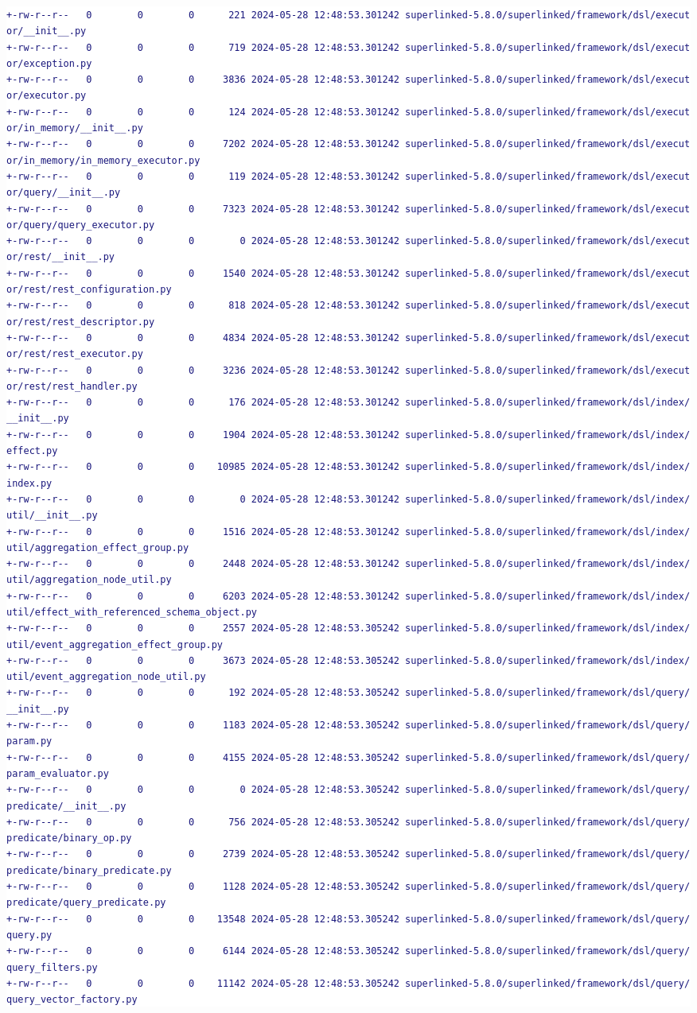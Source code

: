 ```diff
+-rw-r--r--   0        0        0      221 2024-05-28 12:48:53.301242 superlinked-5.8.0/superlinked/framework/dsl/executor/__init__.py
+-rw-r--r--   0        0        0      719 2024-05-28 12:48:53.301242 superlinked-5.8.0/superlinked/framework/dsl/executor/exception.py
+-rw-r--r--   0        0        0     3836 2024-05-28 12:48:53.301242 superlinked-5.8.0/superlinked/framework/dsl/executor/executor.py
+-rw-r--r--   0        0        0      124 2024-05-28 12:48:53.301242 superlinked-5.8.0/superlinked/framework/dsl/executor/in_memory/__init__.py
+-rw-r--r--   0        0        0     7202 2024-05-28 12:48:53.301242 superlinked-5.8.0/superlinked/framework/dsl/executor/in_memory/in_memory_executor.py
+-rw-r--r--   0        0        0      119 2024-05-28 12:48:53.301242 superlinked-5.8.0/superlinked/framework/dsl/executor/query/__init__.py
+-rw-r--r--   0        0        0     7323 2024-05-28 12:48:53.301242 superlinked-5.8.0/superlinked/framework/dsl/executor/query/query_executor.py
+-rw-r--r--   0        0        0        0 2024-05-28 12:48:53.301242 superlinked-5.8.0/superlinked/framework/dsl/executor/rest/__init__.py
+-rw-r--r--   0        0        0     1540 2024-05-28 12:48:53.301242 superlinked-5.8.0/superlinked/framework/dsl/executor/rest/rest_configuration.py
+-rw-r--r--   0        0        0      818 2024-05-28 12:48:53.301242 superlinked-5.8.0/superlinked/framework/dsl/executor/rest/rest_descriptor.py
+-rw-r--r--   0        0        0     4834 2024-05-28 12:48:53.301242 superlinked-5.8.0/superlinked/framework/dsl/executor/rest/rest_executor.py
+-rw-r--r--   0        0        0     3236 2024-05-28 12:48:53.301242 superlinked-5.8.0/superlinked/framework/dsl/executor/rest/rest_handler.py
+-rw-r--r--   0        0        0      176 2024-05-28 12:48:53.301242 superlinked-5.8.0/superlinked/framework/dsl/index/__init__.py
+-rw-r--r--   0        0        0     1904 2024-05-28 12:48:53.301242 superlinked-5.8.0/superlinked/framework/dsl/index/effect.py
+-rw-r--r--   0        0        0    10985 2024-05-28 12:48:53.301242 superlinked-5.8.0/superlinked/framework/dsl/index/index.py
+-rw-r--r--   0        0        0        0 2024-05-28 12:48:53.301242 superlinked-5.8.0/superlinked/framework/dsl/index/util/__init__.py
+-rw-r--r--   0        0        0     1516 2024-05-28 12:48:53.301242 superlinked-5.8.0/superlinked/framework/dsl/index/util/aggregation_effect_group.py
+-rw-r--r--   0        0        0     2448 2024-05-28 12:48:53.301242 superlinked-5.8.0/superlinked/framework/dsl/index/util/aggregation_node_util.py
+-rw-r--r--   0        0        0     6203 2024-05-28 12:48:53.301242 superlinked-5.8.0/superlinked/framework/dsl/index/util/effect_with_referenced_schema_object.py
+-rw-r--r--   0        0        0     2557 2024-05-28 12:48:53.305242 superlinked-5.8.0/superlinked/framework/dsl/index/util/event_aggregation_effect_group.py
+-rw-r--r--   0        0        0     3673 2024-05-28 12:48:53.305242 superlinked-5.8.0/superlinked/framework/dsl/index/util/event_aggregation_node_util.py
+-rw-r--r--   0        0        0      192 2024-05-28 12:48:53.305242 superlinked-5.8.0/superlinked/framework/dsl/query/__init__.py
+-rw-r--r--   0        0        0     1183 2024-05-28 12:48:53.305242 superlinked-5.8.0/superlinked/framework/dsl/query/param.py
+-rw-r--r--   0        0        0     4155 2024-05-28 12:48:53.305242 superlinked-5.8.0/superlinked/framework/dsl/query/param_evaluator.py
+-rw-r--r--   0        0        0        0 2024-05-28 12:48:53.305242 superlinked-5.8.0/superlinked/framework/dsl/query/predicate/__init__.py
+-rw-r--r--   0        0        0      756 2024-05-28 12:48:53.305242 superlinked-5.8.0/superlinked/framework/dsl/query/predicate/binary_op.py
+-rw-r--r--   0        0        0     2739 2024-05-28 12:48:53.305242 superlinked-5.8.0/superlinked/framework/dsl/query/predicate/binary_predicate.py
+-rw-r--r--   0        0        0     1128 2024-05-28 12:48:53.305242 superlinked-5.8.0/superlinked/framework/dsl/query/predicate/query_predicate.py
+-rw-r--r--   0        0        0    13548 2024-05-28 12:48:53.305242 superlinked-5.8.0/superlinked/framework/dsl/query/query.py
+-rw-r--r--   0        0        0     6144 2024-05-28 12:48:53.305242 superlinked-5.8.0/superlinked/framework/dsl/query/query_filters.py
+-rw-r--r--   0        0        0    11142 2024-05-28 12:48:53.305242 superlinked-5.8.0/superlinked/framework/dsl/query/query_vector_factory.py
```